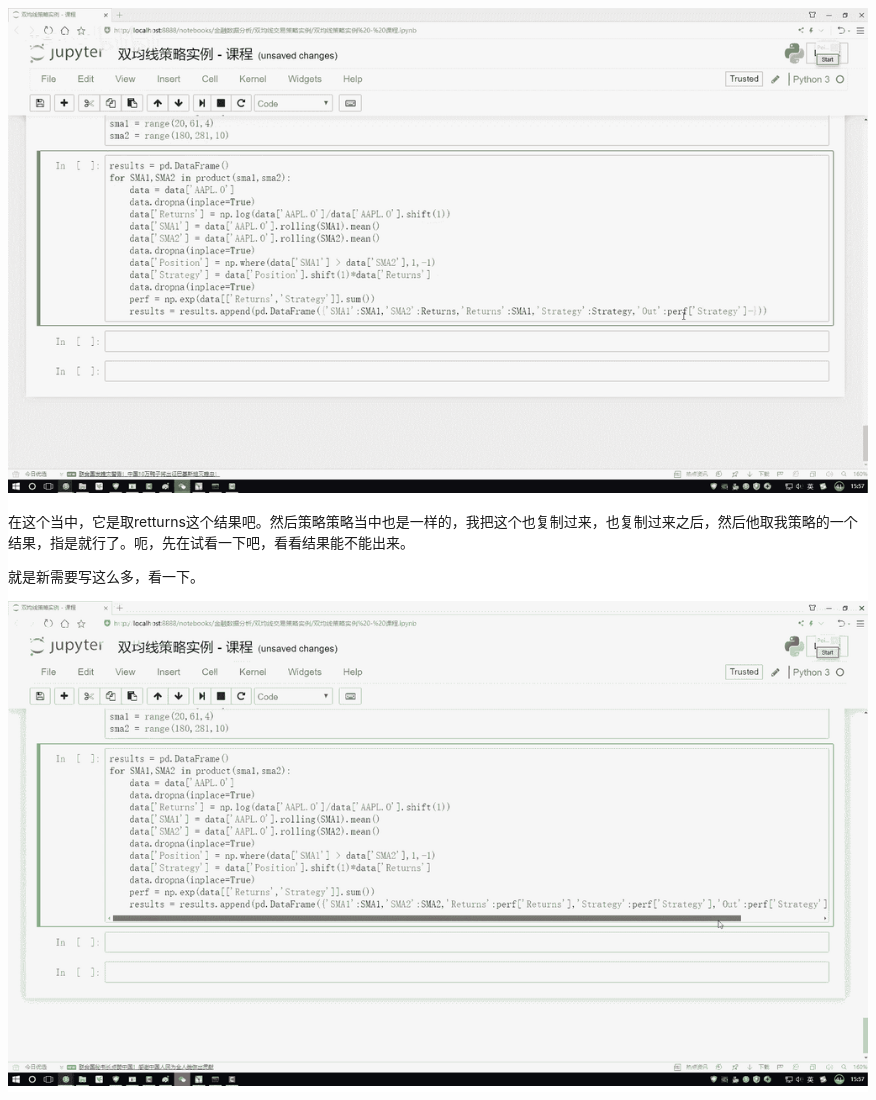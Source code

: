 ![](img/20b7518b090a70617b79d00021516564_37.png)

在这个当中，它是取retturns这个结果吧。然后策略策略当中也是一样的，我把这个也复制过来，也复制过来之后，然后他取我策略的一个结果，指是就行了。呃，先在试看一下吧，看看结果能不能出来。

就是新需要写这么多，看一下。

![](img/20b7518b090a70617b79d00021516564_39.png)
